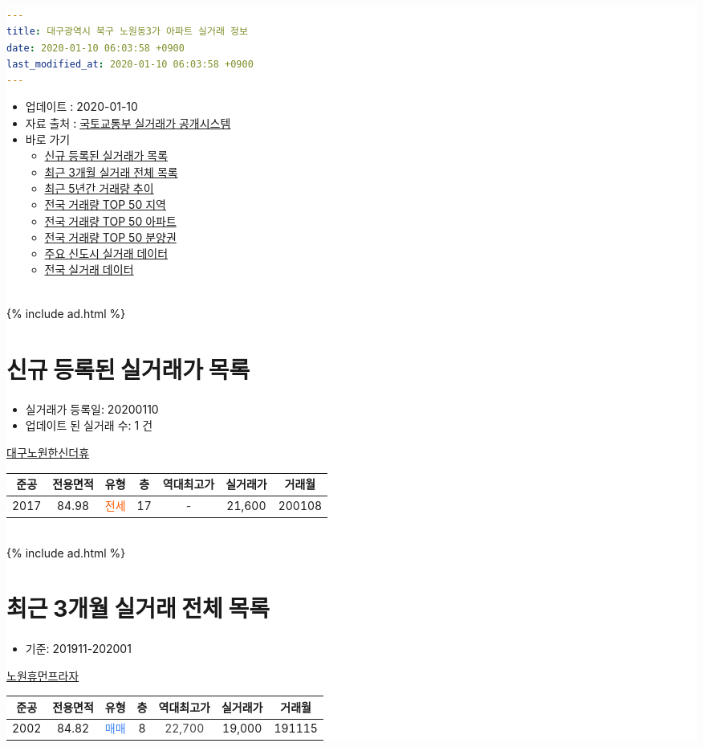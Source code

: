 ```yaml
---
title: 대구광역시 북구 노원동3가 아파트 실거래 정보
date: 2020-01-10 06:03:58 +0900
last_modified_at: 2020-01-10 06:03:58 +0900
---
```


* 업데이트 : 2020-01-10
* 자료 출처 : [국토교통부 실거래가 공개시스템](http://rt.molit.go.kr)
* 바로 가기
    * [신규 등록된 실거래가 목록](#신규-등록된-실거래가-목록)
    * [최근 3개월 실거래 전체 목록](#최근-3개월-실거래-전체-목록)
    * [최근 5년간 거래량 추이](#최근-5년간-거래량-추이)
    * [전국 거래량 TOP 50 지역](https://inasie.github.io/apt-trade-info/최근-3개월-전국에서-가장-거래가-많이-발생한-지역)
    * [전국 거래량 TOP 50 아파트](https://inasie.github.io/apt-trade-info/최근-3개월-전국에서-가장-거래가-많이-발생한-아파트)
    * [전국 거래량 TOP 50 분양권](https://inasie.github.io/apt-trade-info/최근-3개월-전국에서-가장-거래가-많이-발생한-분양권)
    * [주요 신도시 실거래 데이터](https://inasie.github.io/apt-trade-info/주요-신도시)
    * [전국 실거래 데이터](https://inasie.github.io/apt-trade-info/전국)
<br>
{% include ad.html %}
<br>

# 신규 등록된 실거래가 목록
* 실거래가 등록일: 20200110
* 업데이트 된 실거래 수: 1 건


[대구노원한신더휴](https://search.naver.com/search.naver?query=%EB%8C%80%EA%B5%AC%EA%B4%91%EC%97%AD%EC%8B%9C+%EB%B6%81%EA%B5%AC+%EB%85%B8%EC%9B%90%EB%8F%993%EA%B0%80+%EB%8C%80%EA%B5%AC%EB%85%B8%EC%9B%90%ED%95%9C%EC%8B%A0%EB%8D%94%ED%9C%B4)

|준공|전용면적|유형|층|역대최고가|실거래가|거래월|
|:---:|:---:|:---:|:---:|:---:|:---:|:---:|
|2017|84.98|<span style="color:#ff5a00">전세</span>|17|<span style="color:#444444">-</span>|21,600|200108|


<br>
{% include ad.html %}
<br>

# 최근 3개월 실거래 전체 목록
* 기준: 201911-202001


[노원휴먼프라자](https://search.naver.com/search.naver?query=%EB%8C%80%EA%B5%AC%EA%B4%91%EC%97%AD%EC%8B%9C+%EB%B6%81%EA%B5%AC+%EB%85%B8%EC%9B%90%EB%8F%993%EA%B0%80+%EB%85%B8%EC%9B%90%ED%9C%B4%EB%A8%BC%ED%94%84%EB%9D%BC%EC%9E%90)

|준공|전용면적|유형|층|역대최고가|실거래가|거래월|
|:---:|:---:|:---:|:---:|:---:|:---:|:---:|
|2002|84.82|<span style="color:#4285f3">매매</span>|8|<span style="color:#444444">22,700</span>|19,000|191115|
